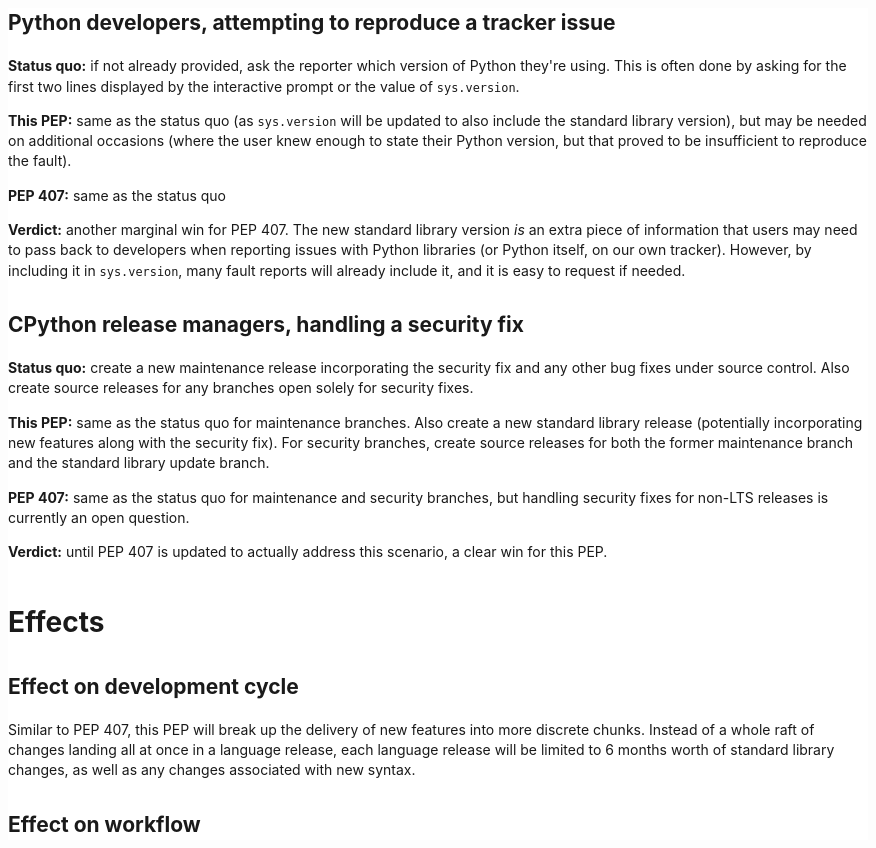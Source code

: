 
Python developers, attempting to reproduce a tracker issue
----------------------------------------------------------

**Status quo:** if not already provided, ask the reporter which version of
Python they're using. This is often done by asking for the first two lines
displayed by the interactive prompt or the value of ``sys.version``.

**This PEP:** same as the status quo (as ``sys.version`` will be updated to
also include the standard library version), but may be needed on additional
occasions (where the user knew enough to state their Python version, but that
proved to be insufficient to reproduce the fault).

**PEP 407:** same as the status quo

**Verdict:** another marginal win for PEP 407. The new standard library version
*is* an extra piece of information that users may need to pass back to
developers when reporting issues with Python libraries (or Python itself,
on our own tracker). However, by including it in ``sys.version``, many
fault reports will already include it, and it is easy to request if needed.


CPython release managers, handling a security fix
-------------------------------------------------

**Status quo:** create a new maintenance release incorporating the security
fix and any other bug fixes under source control. Also create source releases
for any branches open solely for security fixes.

**This PEP:** same as the status quo for maintenance branches. Also create a
new standard library release (potentially incorporating new features along
with the security fix). For security branches, create source releases for
both the former maintenance branch and the standard library update branch.

**PEP 407:** same as the status quo for maintenance and security branches,
but handling security fixes for non-LTS releases is currently an open
question.

**Verdict:** until PEP 407 is updated to actually address this scenario, a
clear win for this PEP.


Effects
=======

Effect on development cycle
---------------------------

Similar to PEP 407, this PEP will break up the delivery of new features into
more discrete chunks. Instead of a whole raft of changes landing all at once
in a language release, each language release will be limited to 6 months
worth of standard library changes, as well as any changes associated with
new syntax.


Effect on workflow
------------------
